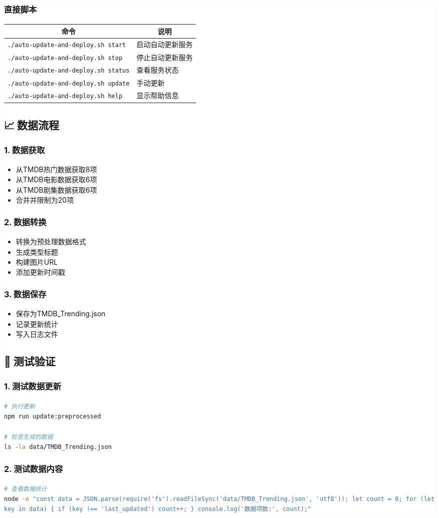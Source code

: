 ### 直接脚本

| 命令 | 说明 |
|------|------|
| `./auto-update-and-deploy.sh start` | 启动自动更新服务 |
| `./auto-update-and-deploy.sh stop` | 停止自动更新服务 |
| `./auto-update-and-deploy.sh status` | 查看服务状态 |
| `./auto-update-and-deploy.sh update` | 手动更新 |
| `./auto-update-and-deploy.sh help` | 显示帮助信息 |

## 📈 数据流程

### 1. 数据获取
- 从TMDB热门数据获取8项
- 从TMDB电影数据获取6项
- 从TMDB剧集数据获取6项
- 合并并限制为20项

### 2. 数据转换
- 转换为预处理数据格式
- 生成类型标题
- 构建图片URL
- 添加更新时间戳

### 3. 数据保存
- 保存为TMDB_Trending.json
- 记录更新统计
- 写入日志文件

## 🧪 测试验证

### 1. 测试数据更新

```bash
# 执行更新
npm run update:preprocessed

# 检查生成的数据
ls -la data/TMDB_Trending.json
```

### 2. 测试数据内容

```bash
# 查看数据统计
node -e "const data = JSON.parse(require('fs').readFileSync('data/TMDB_Trending.json', 'utf8')); let count = 0; for (let key in data) { if (key !== 'last_updated') count++; } console.log('数据项数:', count);"
```
